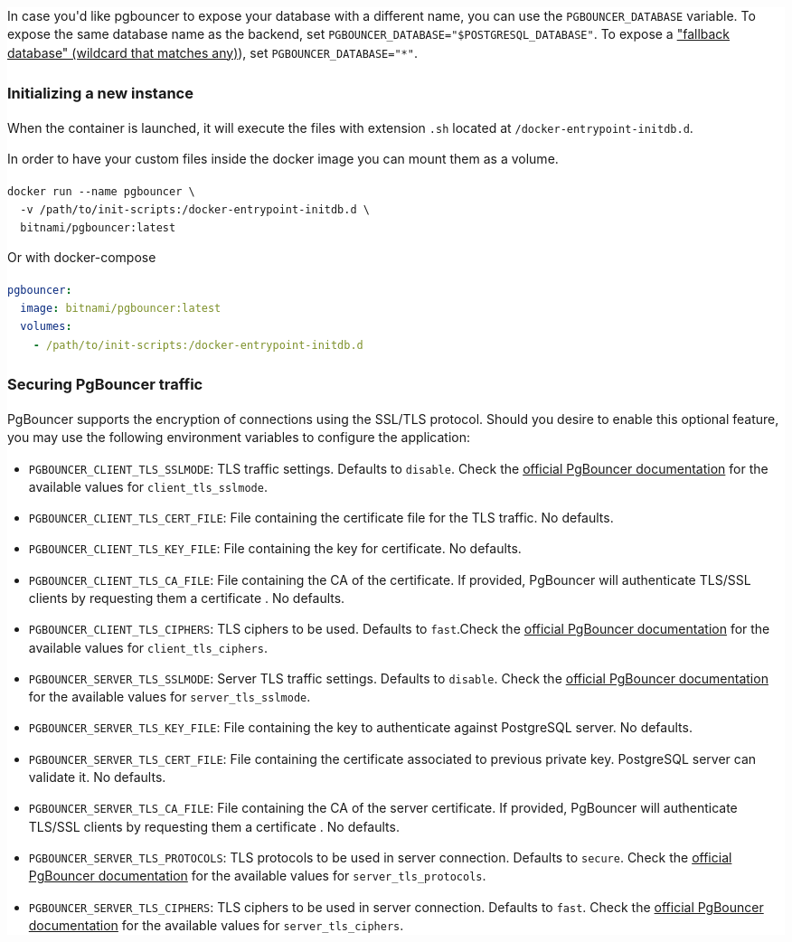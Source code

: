 In case you'd like pgbouncer to expose your database with a different name, you can use the `PGBOUNCER_DATABASE` variable.
To expose the same database name as the backend, set `PGBOUNCER_DATABASE="$POSTGRESQL_DATABASE"`.
To expose a ["fallback database" (wildcard that matches any)](https://www.pgbouncer.org/config.html#section-databases)), set `PGBOUNCER_DATABASE="*"`.

### Initializing a new instance

When the container is launched, it will execute the files with extension `.sh` located at `/docker-entrypoint-initdb.d`.

In order to have your custom files inside the docker image you can mount them as a volume.

```console
docker run --name pgbouncer \
  -v /path/to/init-scripts:/docker-entrypoint-initdb.d \
  bitnami/pgbouncer:latest
```

Or with docker-compose

```yaml
pgbouncer:
  image: bitnami/pgbouncer:latest
  volumes:
    - /path/to/init-scripts:/docker-entrypoint-initdb.d
```

### Securing PgBouncer traffic

PgBouncer supports the encryption of connections using the SSL/TLS protocol. Should you desire to enable this optional feature, you may use the following environment variables to configure the application:

- `PGBOUNCER_CLIENT_TLS_SSLMODE`: TLS traffic settings. Defaults to `disable`. Check the [official PgBouncer documentation](https://www.pgbouncer.org/config.html) for the available values for `client_tls_sslmode`.
- `PGBOUNCER_CLIENT_TLS_CERT_FILE`: File containing the certificate file for the TLS traffic. No defaults.
- `PGBOUNCER_CLIENT_TLS_KEY_FILE`: File containing the key for certificate. No defaults.
- `PGBOUNCER_CLIENT_TLS_CA_FILE`: File containing the CA of the certificate. If provided, PgBouncer will authenticate TLS/SSL clients by requesting them a certificate . No defaults.
- `PGBOUNCER_CLIENT_TLS_CIPHERS`: TLS ciphers to be used. Defaults to `fast`.Check the [official PgBouncer documentation](https://www.pgbouncer.org/config.html) for the available values for `client_tls_ciphers`.

- `PGBOUNCER_SERVER_TLS_SSLMODE`: Server TLS traffic settings. Defaults to `disable`. Check the [official PgBouncer documentation](https://www.pgbouncer.org/config.html) for the available values for `server_tls_sslmode`.
- `PGBOUNCER_SERVER_TLS_KEY_FILE`: File containing the key to authenticate against PostgreSQL server. No defaults.
- `PGBOUNCER_SERVER_TLS_CERT_FILE`: File containing the certificate associated to previous private key. PostgreSQL server can validate it. No defaults.
- `PGBOUNCER_SERVER_TLS_CA_FILE`: File containing the CA of the server certificate. If provided, PgBouncer will authenticate TLS/SSL clients by requesting them a certificate . No defaults.
- `PGBOUNCER_SERVER_TLS_PROTOCOLS`: TLS protocols to be used in server connection. Defaults to `secure`. Check the [official PgBouncer documentation](https://www.pgbouncer.org/config.html) for the available values for `server_tls_protocols`.
- `PGBOUNCER_SERVER_TLS_CIPHERS`: TLS ciphers to be used in server connection. Defaults to `fast`. Check the [official PgBouncer documentation](https://www.pgbouncer.org/config.html) for the available values for `server_tls_ciphers`.
